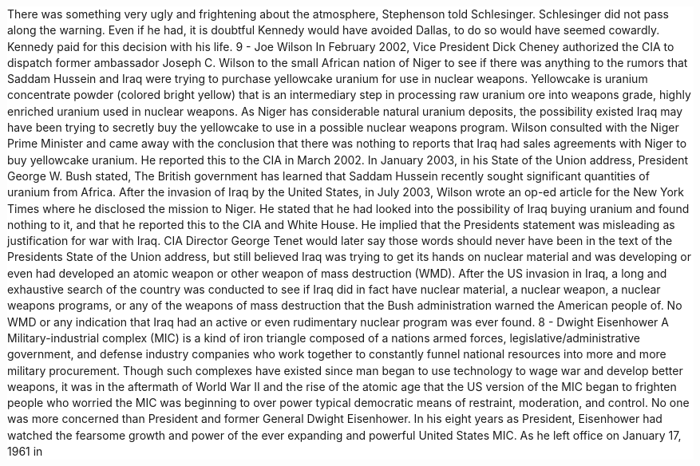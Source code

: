 There was something very ugly and
frightening about the atmosphere, Stephenson told Schlesinger.
Schlesinger did not pass along the warning. Even
if he had, it is doubtful Kennedy would have avoided Dallas, to do so would
have seemed cowardly.
Kennedy paid for this decision with his life.
9 - Joe Wilson
In February 2002, Vice President
Dick Cheney
authorized the CIA to dispatch former ambassador Joseph C. Wilson to
the small African nation of Niger to see if there was anything to the rumors
that Saddam Hussein and Iraq were trying to purchase yellowcake uranium for
use in nuclear weapons.
Yellowcake is uranium concentrate powder
(colored bright yellow) that is an intermediary step in processing raw
uranium ore into weapons grade, highly enriched uranium used in nuclear
weapons. As Niger has considerable natural uranium deposits, the possibility
existed Iraq may have been trying to secretly buy the yellowcake to use in a
possible nuclear weapons program.
Wilson consulted with the Niger Prime Minister
and came away with the conclusion that there was nothing to reports that
Iraq had sales agreements with Niger to buy yellowcake uranium. He reported
this to the CIA in March 2002.
In January 2003, in his State of the Union address, President
George W. Bush
stated,
The British government has learned that
Saddam Hussein recently sought significant quantities of uranium from
Africa.
After the invasion of Iraq by the United States,
in July 2003, Wilson wrote an op-ed article for the New York Times where he
disclosed the mission to Niger.
He stated that he had looked into the
possibility of Iraq buying uranium and found nothing to it, and that he
reported this to the CIA and White House. He implied that the Presidents
statement was misleading as justification for war with Iraq.
CIA Director George Tenet would later say those
words should never have been in the text of the Presidents State of the
Union address, but still believed Iraq was trying to get its hands on
nuclear material and was developing or even had developed an atomic weapon
or other weapon of mass destruction (WMD).
After the US invasion in Iraq, a long and exhaustive search of the country
was conducted to see if Iraq did in fact have nuclear material, a nuclear
weapon, a nuclear weapons programs, or any of the weapons of mass
destruction that the Bush administration warned the American people of.
No WMD or any indication that Iraq had an active
or even rudimentary nuclear program was ever found.
8 - Dwight Eisenhower
A Military-industrial complex (MIC) is a kind of
iron triangle composed of a nations armed forces,
legislative/administrative government, and defense industry companies who
work together to constantly funnel national resources into more and more
military procurement.
Though such complexes have existed since man
began to use technology to wage war and develop better weapons, it was in
the aftermath of World War II and the rise of the atomic age that the US
version of the MIC began to frighten people who worried the MIC was
beginning to over power typical democratic means of restraint, moderation,
and control.
No one was more concerned than President and
former General Dwight Eisenhower. In his eight years as President,
Eisenhower had watched the fearsome growth and power of the ever expanding
and powerful United States MIC.
As he left office on January 17, 1961 in
